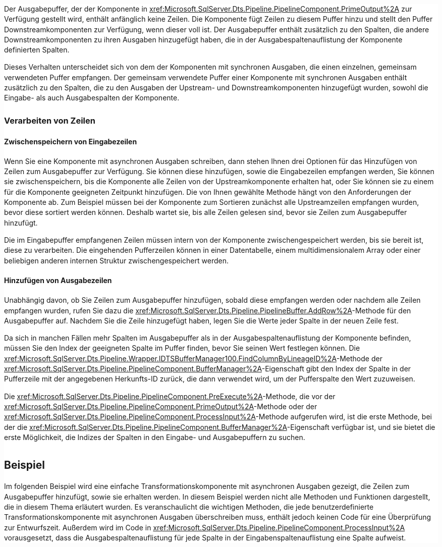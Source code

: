  Der Ausgabepuffer, der der Komponente in <xref:Microsoft.SqlServer.Dts.Pipeline.PipelineComponent.PrimeOutput%2A> zur Verfügung gestellt wird, enthält anfänglich keine Zeilen. Die Komponente fügt Zeilen zu diesem Puffer hinzu und stellt den Puffer Downstreamkomponenten zur Verfügung, wenn dieser voll ist. Der Ausgabepuffer enthält zusätzlich zu den Spalten, die andere Downstreamkomponenten zu ihren Ausgaben hinzugefügt haben, die in der Ausgabespaltenauflistung der Komponente definierten Spalten.  
  
 Dieses Verhalten unterscheidet sich von dem der Komponenten mit synchronen Ausgaben, die einen einzelnen, gemeinsam verwendeten Puffer empfangen. Der gemeinsam verwendete Puffer einer Komponente mit synchronen Ausgaben enthält zusätzlich zu den Spalten, die zu den Ausgaben der Upstream- und Downstreamkomponenten hinzugefügt wurden, sowohl die Eingabe- als auch Ausgabespalten der Komponente.  
  
### <a name="processing-rows"></a>Verarbeiten von Zeilen  
  
#### <a name="caching-input-rows"></a>Zwischenspeichern von Eingabezeilen  
 Wenn Sie eine Komponente mit asynchronen Ausgaben schreiben, dann stehen Ihnen drei Optionen für das Hinzufügen von Zeilen zum Ausgabepuffer zur Verfügung. Sie können diese hinzufügen, sowie die Eingabezeilen empfangen werden, Sie können sie zwischenspeichern, bis die Komponente alle Zeilen von der Upstreamkomponente erhalten hat, oder Sie können sie zu einem für die Komponente geeigneten Zeitpunkt hinzufügen. Die von Ihnen gewählte Methode hängt von den Anforderungen der Komponente ab. Zum Beispiel müssen bei der Komponente zum Sortieren zunächst alle Upstreamzeilen empfangen wurden, bevor diese sortiert werden können. Deshalb wartet sie, bis alle Zeilen gelesen sind, bevor sie Zeilen zum Ausgabepuffer hinzufügt.  
  
 Die im Eingabepuffer empfangenen Zeilen müssen intern von der Komponente zwischengespeichert werden, bis sie bereit ist, diese zu verarbeiten. Die eingehenden Pufferzeilen können in einer Datentabelle, einem multidimensionalem Array oder einer beliebigen anderen internen Struktur zwischengespeichert werden.  
  
#### <a name="adding-output-rows"></a>Hinzufügen von Ausgabezeilen  
 Unabhängig davon, ob Sie Zeilen zum Ausgabepuffer hinzufügen, sobald diese empfangen werden oder nachdem alle Zeilen empfangen wurden, rufen Sie dazu die <xref:Microsoft.SqlServer.Dts.Pipeline.PipelineBuffer.AddRow%2A>-Methode für den Ausgabepuffer auf. Nachdem Sie die Zeile hinzugefügt haben, legen Sie die Werte jeder Spalte in der neuen Zeile fest.  
  
 Da sich in manchen Fällen mehr Spalten im Ausgabepuffer als in der Ausgabespaltenauflistung der Komponente befinden, müssen Sie den Index der geeigneten Spalte im Puffer finden, bevor Sie seinen Wert festlegen können. Die <xref:Microsoft.SqlServer.Dts.Pipeline.Wrapper.IDTSBufferManager100.FindColumnByLineageID%2A>-Methode der <xref:Microsoft.SqlServer.Dts.Pipeline.PipelineComponent.BufferManager%2A>-Eigenschaft gibt den Index der Spalte in der Pufferzeile mit der angegebenen Herkunfts-ID zurück, die dann verwendet wird, um der Pufferspalte den Wert zuzuweisen.  
  
 Die <xref:Microsoft.SqlServer.Dts.Pipeline.PipelineComponent.PreExecute%2A>-Methode, die vor der <xref:Microsoft.SqlServer.Dts.Pipeline.PipelineComponent.PrimeOutput%2A>-Methode oder der <xref:Microsoft.SqlServer.Dts.Pipeline.PipelineComponent.ProcessInput%2A>-Methode aufgerufen wird, ist die erste Methode, bei der die <xref:Microsoft.SqlServer.Dts.Pipeline.PipelineComponent.BufferManager%2A>-Eigenschaft verfügbar ist, und sie bietet die erste Möglichkeit, die Indizes der Spalten in den Eingabe- und Ausgabepuffern zu suchen.  
  
## <a name="sample"></a>Beispiel  
 Im folgenden Beispiel wird eine einfache Transformationskomponente mit asynchronen Ausgaben gezeigt, die Zeilen zum Ausgabepuffer hinzufügt, sowie sie erhalten werden. In diesem Beispiel werden nicht alle Methoden und Funktionen dargestellt, die in diesem Thema erläutert wurden. Es veranschaulicht die wichtigen Methoden, die jede benutzerdefinierte Transformationskomponente mit asynchronen Ausgaben überschreiben muss, enthält jedoch keinen Code für eine Überprüfung zur Entwurfszeit. Außerdem wird im Code in <xref:Microsoft.SqlServer.Dts.Pipeline.PipelineComponent.ProcessInput%2A> vorausgesetzt, dass die Ausgabespaltenauflistung für jede Spalte in der Eingabenspaltenauflistung eine Spalte aufweist.  
  